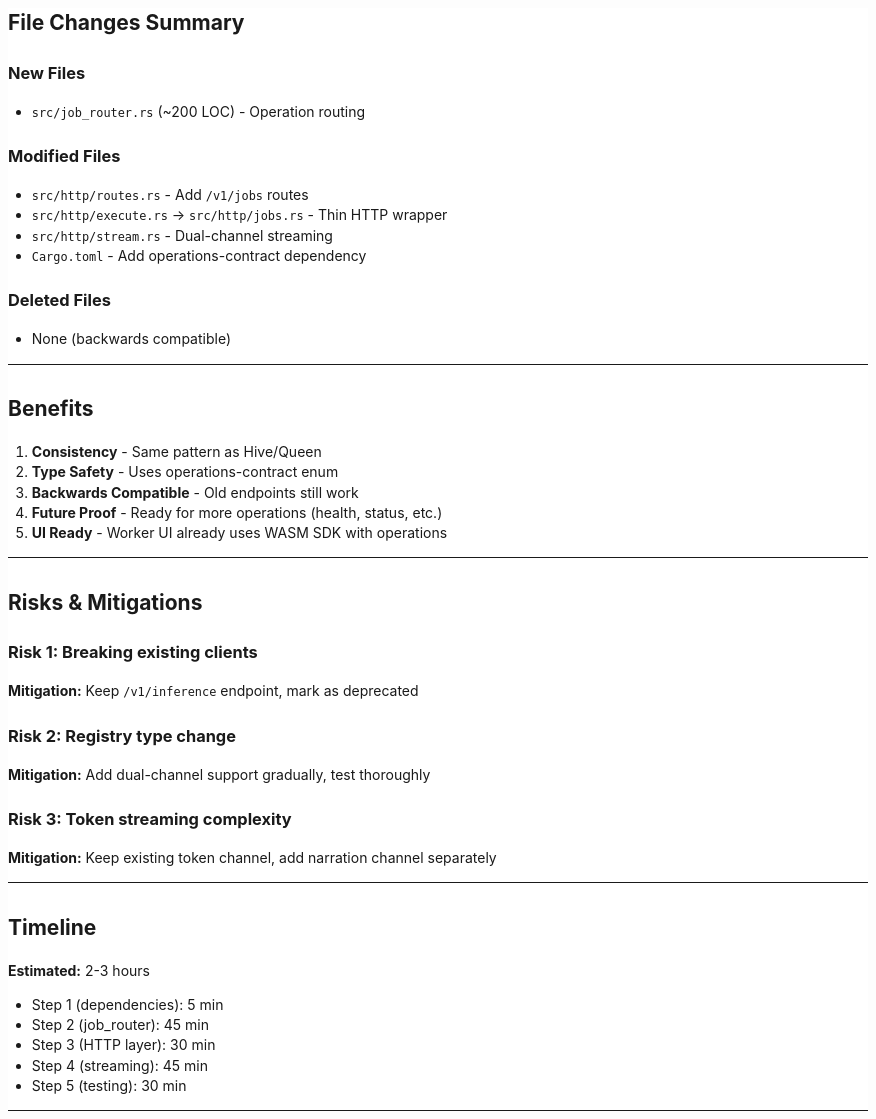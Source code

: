
## File Changes Summary

### New Files
- `src/job_router.rs` (~200 LOC) - Operation routing

### Modified Files
- `src/http/routes.rs` - Add `/v1/jobs` routes
- `src/http/execute.rs` → `src/http/jobs.rs` - Thin HTTP wrapper
- `src/http/stream.rs` - Dual-channel streaming
- `Cargo.toml` - Add operations-contract dependency

### Deleted Files
- None (backwards compatible)

---

## Benefits

1. **Consistency** - Same pattern as Hive/Queen
2. **Type Safety** - Uses operations-contract enum
3. **Backwards Compatible** - Old endpoints still work
4. **Future Proof** - Ready for more operations (health, status, etc.)
5. **UI Ready** - Worker UI already uses WASM SDK with operations

---

## Risks & Mitigations

### Risk 1: Breaking existing clients
**Mitigation:** Keep `/v1/inference` endpoint, mark as deprecated

### Risk 2: Registry type change
**Mitigation:** Add dual-channel support gradually, test thoroughly

### Risk 3: Token streaming complexity
**Mitigation:** Keep existing token channel, add narration channel separately

---

## Timeline

**Estimated:** 2-3 hours

- Step 1 (dependencies): 5 min
- Step 2 (job_router): 45 min
- Step 3 (HTTP layer): 30 min
- Step 4 (streaming): 45 min
- Step 5 (testing): 30 min

---